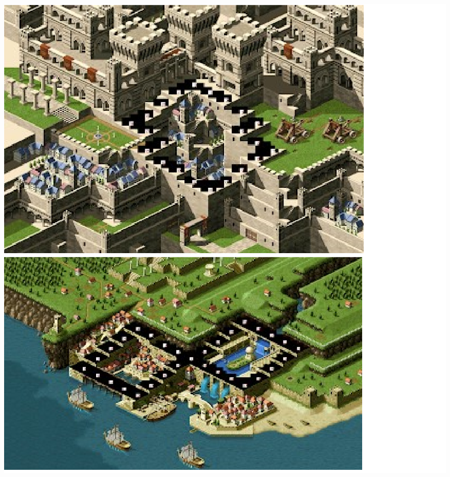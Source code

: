 ![alt text](assets/20131112/images/18.png "Unused Maps 1")
![alt text](assets/20131112/images/19.png "Unused Maps 2")